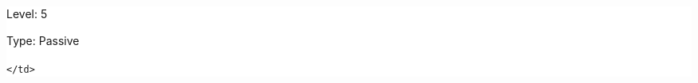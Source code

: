   </tr>
  <tr>
    <td>
              <p class="label label-yellow fs-1">Level: 5</p>
              <p class="label label-yellow fs-1">Type: Passive</p>
      
    </td>
  </tr>
</tbody>
</table>

